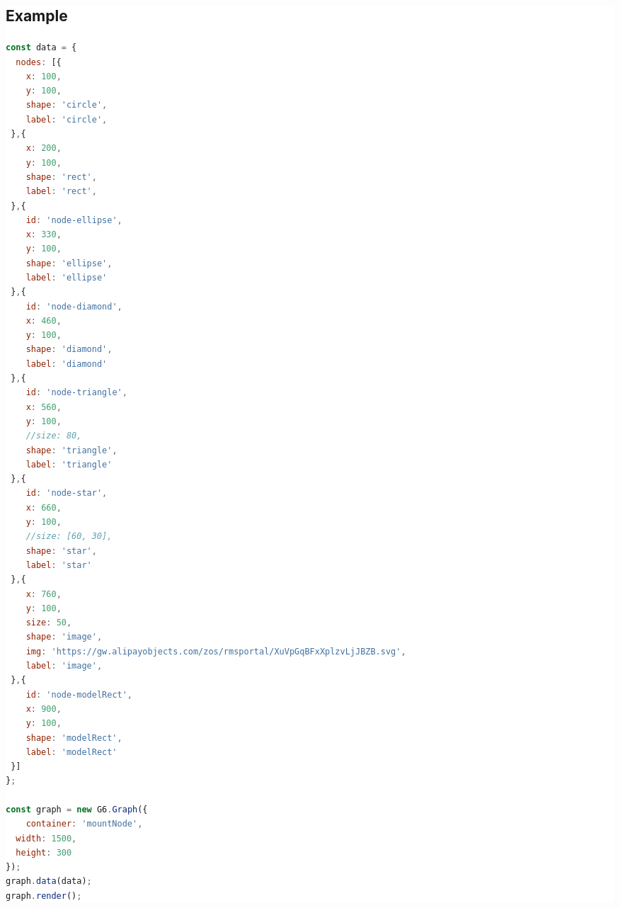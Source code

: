 ## Example

```javascript
const data = {
  nodes: [{
    x: 100,
    y: 100,
    shape: 'circle',
    label: 'circle',
 },{
    x: 200,
    y: 100,
    shape: 'rect',
   	label: 'rect',
 },{
    id: 'node-ellipse',
    x: 330,
    y: 100,
    shape: 'ellipse',
   	label: 'ellipse'
 },{
    id: 'node-diamond',
    x: 460,
    y: 100,
    shape: 'diamond',
   	label: 'diamond'
 },{
    id: 'node-triangle',
    x: 560,
    y: 100,
    //size: 80,
    shape: 'triangle',
   	label: 'triangle'
 },{
    id: 'node-star',
    x: 660,
    y: 100,
    //size: [60, 30],
    shape: 'star',
   	label: 'star'
 },{
    x: 760,
    y: 100,
    size: 50,
    shape: 'image',
    img: 'https://gw.alipayobjects.com/zos/rmsportal/XuVpGqBFxXplzvLjJBZB.svg',
   	label: 'image',
 },{
    id: 'node-modelRect',
    x: 900,
    y: 100,
    shape: 'modelRect',
   	label: 'modelRect'
 }]
};

const graph = new G6.Graph({
	container: 'mountNode',
  width: 1500,
  height: 300
});
graph.data(data);
graph.render();
```